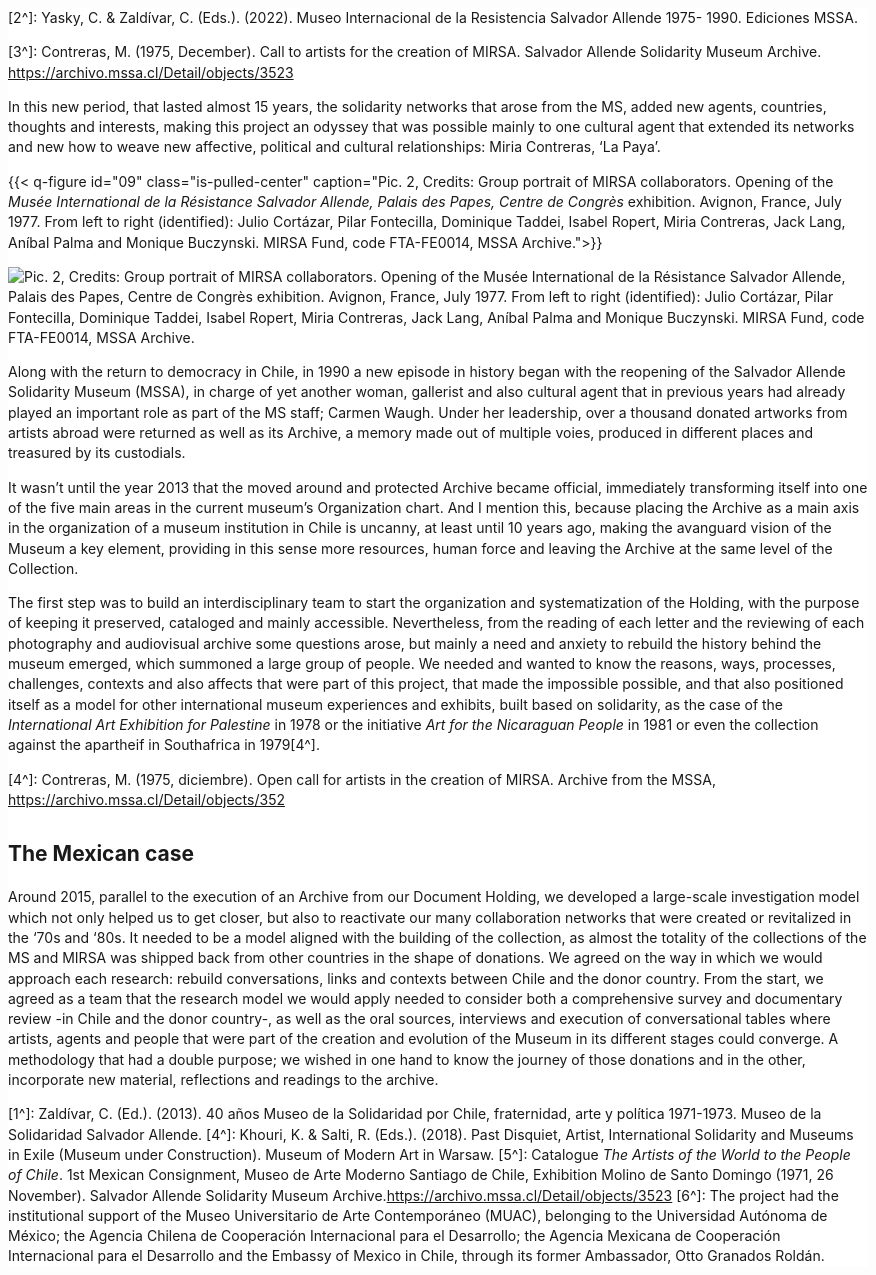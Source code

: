 

[2^]: Yasky, C. & Zaldívar, C. (Eds.). (2022). Museo Internacional de la Resistencia Salvador Allende 1975- 1990. Ediciones MSSA.

[3^]: Contreras, M. (1975, December). Call to artists for the creation of MIRSA. Salvador Allende Solidarity Museum Archive. <https://archivo.mssa.cl/Detail/objects/3523>

In this new period, that lasted almost 15 years, the solidarity networks that arose from the MS, added new agents, countries, thoughts and interests, making this project an odyssey that was possible mainly to one cultural agent that extended its networks and new how to weave new affective, political and cultural relationships: Miria Contreras, ‘La Paya’.

{{< q-figure id="09" class="is-pulled-center" caption="Pic. 2, Credits: Group portrait of MIRSA collaborators. Opening of the *Musée International de la Résistance Salvador Allende, Palais des Papes, Centre de Congrès* exhibition. Avignon, France, July 1977. From left to right (identified): Julio Cortázar, Pilar Fontecilla, Dominique Taddei, Isabel Ropert, Miria Contreras, Jack Lang, Aníbal Palma and Monique Buczynski. MIRSA Fund, code FTA-FE0014, MSSA Archive.">}}

![Pic. 2, Credits: Group portrait of MIRSA collaborators. Opening of the *Musée International de la Résistance Salvador Allende, Palais des Papes, Centre de Congrès* exhibition. Avignon, France, July 1977. From left to right (identified): Julio Cortázar, Pilar Fontecilla, Dominique Taddei, Isabel Ropert, Miria Contreras, Jack Lang, Aníbal Palma and Monique Buczynski. MIRSA Fund, code FTA-FE0014, MSSA Archive.](04/Imagen_2.jpg)

Along with the return to democracy in Chile, in 1990 a new episode in history began with the reopening of the Salvador Allende Solidarity Museum (MSSA), in charge of yet another woman, gallerist and also cultural agent that in previous years had already played an important role as part of the MS staff; Carmen Waugh. Under her leadership, over a thousand donated artworks from artists abroad were returned as well as its Archive, a memory made out of multiple voies, produced in different places and treasured by its custodials.

It wasn’t until the year 2013 that the moved around and protected Archive became official, immediately transforming itself into one of the five main areas in the current museum’s Organization chart. And I mention this, because placing the Archive as a main axis in the organization of a museum institution in Chile is uncanny, at least until 10 years ago, making the avanguard vision of the Museum a key element, providing in this sense more resources, human force and leaving the Archive at the same level of the Collection.

The first step was to build an interdisciplinary team to start the organization and systematization of the Holding, with the purpose of keeping it preserved, cataloged and mainly accessible. Nevertheless, from the reading of each letter and the reviewing of each photography and audiovisual archive some questions arose, but mainly a need and anxiety to rebuild the history behind the museum emerged, which summoned a large group of people. We needed and wanted to know the reasons, ways, processes, challenges, contexts and also affects that were part of this project, that made the impossible possible, and that also positioned itself as a model for other international museum experiences and exhibits, built based on solidarity, as the case of the *International Art Exhibition for Palestine* in 1978 or the initiative *Art for the Nicaraguan People* in 1981 or even the collection against the apartheif in Southafrica in 1979[4^].

 [4^]: Contreras, M. (1975, diciembre). Open call for artists in the creation of MIRSA. Archive from the MSSA, https://archivo.mssa.cl/Detail/objects/352

## The Mexican case

Around 2015, parallel to the execution of an Archive from our Document Holding, we developed a large-scale investigation model which not only helped us to get closer, but also to reactivate our many collaboration networks that were created or revitalized in the ‘70s and ‘80s. It needed to be a model aligned with the building of the collection, as almost the totality of the collections of the MS and MIRSA was shipped back from other countries in the shape of donations. We agreed on the way in which we would approach each research: rebuild conversations, links and contexts between Chile and the donor country. From the start, we agreed as a team that the research model we would apply needed to consider both a comprehensive survey and documentary review -in Chile and the donor country-, as well as the oral sources, interviews and execution of conversational tables where artists, agents and people that were part of the creation and evolution of the Museum in its different stages could converge. A methodology that had a double purpose; we wished in one hand to know the journey of those donations and in the other, incorporate new material, reflections and readings to the archive.


[1^]: Zaldívar, C. (Ed.). (2013). 40 años Museo de la Solidaridad por Chile, fraternidad, arte y política 1971-1973. Museo de la Solidaridad Salvador Allende.
 [4^]: Khouri, K. & Salti, R. (Eds.). (2018). Past Disquiet, Artist, International Solidarity and Museums in Exile (Museum under Construction). Museum of Modern Art in Warsaw.
 [5^]: Catalogue *The Artists of the World to the People of Chile*. 1st Mexican Consignment, Museo de Arte Moderno Santiago de Chile, Exhibition Molino de Santo Domingo (1971, 26 November). Salvador Allende Solidarity Museum Archive.<https://archivo.mssa.cl/Detail/objects/3523>
 [6^]: The project had the institutional support of the Museo Universitario de Arte Contemporáneo (MUAC), belonging to the Universidad Autónoma de México; the Agencia Chilena de Cooperación Internacional para el Desarrollo; the Agencia Mexicana de Cooperación Internacional para el Desarrollo and the Embassy of Mexico in Chile, through its former Ambassador, Otto Granados Roldán.
 [^7]: Exhibit *A los artistas del mundo… Museo de la Solidaridad Salvador Allende, México/Chile 1971-1977*. (2016). *Museo de la Solidaridad Salvador Allende y Museo Universitario de Arte Contemporáneo.* [<uhttps://www.mssa.cl/exposicion/a-los-artistas-del-mundo-museo-de-la-solidaridad-salvador-allende-</u](https://www.mssa.cl/exposicion/a-los-artistas-del-mundo-museo-de-la-solidaridad-salvador-allende-mexicochile-1971-1977/) [<umexicochile-1971-1977/</u;](https://www.mssa.cl/exposicion/a-los-artistas-del-mundo-museo-de-la-solidaridad-salvador-allende-mexicochile-1971-1977/) https://muac.unam.mx/exposicion/a-los-artistas-del-mundo...
[8^]: Álvarez, E. (Ed.). (2016). *A los artistas del mundo… Museo de la Solidaridad Salvador Allende, México/Chile 1971-1977*. Editoral RM.